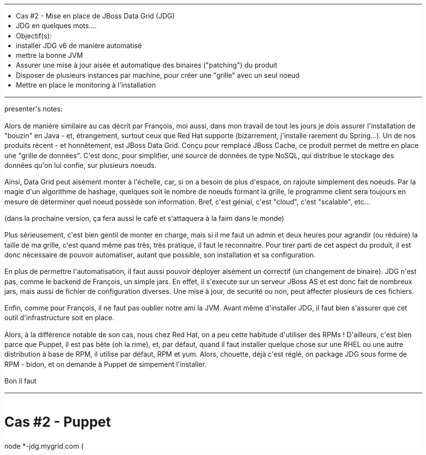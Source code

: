 
---

* Cas #2 - Mise en place de JBoss Data Grid (JDG)
 * JDG en quelques mots....
* Objectif(s):
 * installer JDG v6 de manière automatisé
 * mettre la bonne JVM
 * Assurer une mise à jour aisée et automatique des binaires ("patching") du produit
 * Disposer de plusieurs instances par machine, pour créer une "grille" avec un seul noeud
 * Mettre en place le monitoring à l'installation


------
presenter's notes:

Alors de manière similaire au cas décrit par François, moi aussi, dans mon travail de tout les jours je dois assurer l'installation de "bouzin" en Java - et, étrangement, surtout ceux que Red Hat supporte (bizarrement, j'installe rarement du Spring...). Un de nos produits récent - et honnêtement, est JBoss Data Grid. Conçu pour remplacé JBoss Cache, ce produit permet de mettre en place une "grille de données". C'est donc, pour simplifier, une source de données de type NoSQL, qui distribue le stockage des données qu'on lui confie, sur plusieurs noeuds.

Ainsi, Data Grid peut aisément monter à l'échelle, car, si on a besoin de plus d'espace, on rajoute simplement des noeuds. Par la magie d'un algorithme de hashage, quelques soit le nombre de noeuds formant la grille, le programme client sera toujours en mesure de déterminer quel noeud possède son information. Bref, c'est génial, c'est "cloud", c'est "scalable", etc...

(dans la prochaine version, ça fera aussi le café et s'attaquera à la faim dans le monde)

Plus sérieusement, c'est bien gentil de monter en charge, mais si il me faut un admin et deux heures pour agrandir (ou réduire) la taille de ma grille, c'est quand même pas très, très pratique, il faut le reconnaitre. Pour tirer parti de cet aspect du produit, il est donc nécessaire de pouvoir automatiser, autant que possible, son installation et sa configuration.

En plus de permettre l'automatisation, il faut aussi pouvoir déployer aisément un correctif (un changement de binaire). JDG n'est pas, comme le backend de François, un simple jars. En effet, il s'execute sur un serveur JBoss AS et est donc fait de nombreux jars, mais aussi de fichier de configuration diverses. Une mise à jour, de securité ou non, peut affecter plusieurs de ces fichiers.

Enfin, comme pour François, il ne faut pas oublier notre ami la JVM. Avant même d'installer JDG, il faut bien s'assurer que cet outil d'infrastructure soit en place.

Alors, à la différence notable de son cas, nous chez Red Hat, on a peu cette habitude d'utiliser des RPMs ! D'ailleurs, c'est bien parce que Puppet, il est pas bête (oh la rime), et, par défaut, quand il faut installer quelque chose sur une RHEL ou une autre distribution à base de RPM, il utilise par défaut, RPM et yum. Alors, chouette, déjà c'est réglé, on package JDG sous forme de RPM - bidon, et on demande à Puppet de simpement l'installer.

Bon il faut

---

# Cas #2 - Puppet

node *-jdg.mygrid.com {
